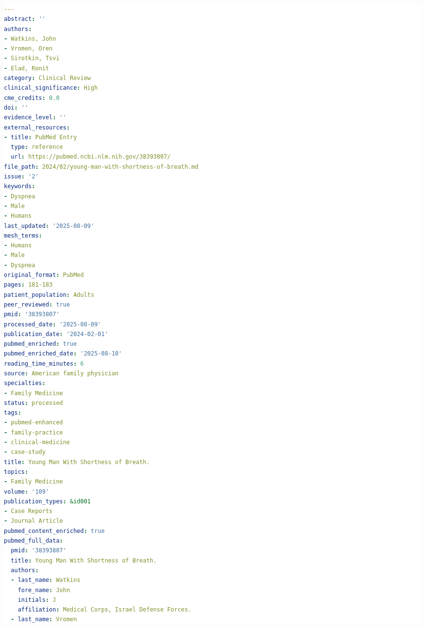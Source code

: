 ```yaml
---
abstract: ''
authors:
- Watkins, John
- Vromen, Oren
- Sirotkin, Tsvi
- Elad, Ronit
category: Clinical Review
clinical_significance: High
cme_credits: 0.0
doi: ''
evidence_level: ''
external_resources:
- title: PubMed Entry
  type: reference
  url: https://pubmed.ncbi.nlm.nih.gov/38393807/
file_path: 2024/02/young-man-with-shortness-of-breath.md
issue: '2'
keywords:
- Dyspnea
- Male
- Humans
last_updated: '2025-08-09'
mesh_terms:
- Humans
- Male
- Dyspnea
original_format: PubMed
pages: 181-183
patient_population: Adults
peer_reviewed: true
pmid: '38393807'
processed_date: '2025-08-09'
publication_date: '2024-02-01'
pubmed_enriched: true
pubmed_enriched_date: '2025-08-10'
reading_time_minutes: 6
source: American family physician
specialties:
- Family Medicine
status: processed
tags:
- pubmed-enhanced
- family-practice
- clinical-medicine
- case-study
title: Young Man With Shortness of Breath.
topics:
- Family Medicine
volume: '109'
publication_types: &id001
- Case Reports
- Journal Article
pubmed_content_enriched: true
pubmed_full_data:
  pmid: '38393807'
  title: Young Man With Shortness of Breath.
  authors:
  - last_name: Watkins
    fore_name: John
    initials: J
    affiliation: Medical Corps, Israel Defense Forces.
  - last_name: Vromen
```